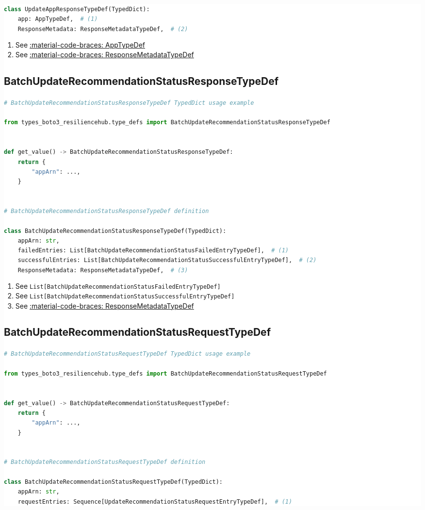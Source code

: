 ```python
class UpdateAppResponseTypeDef(TypedDict):
    app: AppTypeDef,  # (1)
    ResponseMetadata: ResponseMetadataTypeDef,  # (2)
```

1. See [:material-code-braces: AppTypeDef](./type_defs.md#apptypedef)
2. See [:material-code-braces: ResponseMetadataTypeDef](./type_defs.md#responsemetadatatypedef)

## BatchUpdateRecommendationStatusResponseTypeDef

```python
# BatchUpdateRecommendationStatusResponseTypeDef TypedDict usage example

from types_boto3_resiliencehub.type_defs import BatchUpdateRecommendationStatusResponseTypeDef


def get_value() -> BatchUpdateRecommendationStatusResponseTypeDef:
    return {
        "appArn": ...,
    }


# BatchUpdateRecommendationStatusResponseTypeDef definition

class BatchUpdateRecommendationStatusResponseTypeDef(TypedDict):
    appArn: str,
    failedEntries: List[BatchUpdateRecommendationStatusFailedEntryTypeDef],  # (1)
    successfulEntries: List[BatchUpdateRecommendationStatusSuccessfulEntryTypeDef],  # (2)
    ResponseMetadata: ResponseMetadataTypeDef,  # (3)
```

1. See `List[BatchUpdateRecommendationStatusFailedEntryTypeDef]`
2. See `List[BatchUpdateRecommendationStatusSuccessfulEntryTypeDef]`
3. See [:material-code-braces: ResponseMetadataTypeDef](./type_defs.md#responsemetadatatypedef)

## BatchUpdateRecommendationStatusRequestTypeDef

```python
# BatchUpdateRecommendationStatusRequestTypeDef TypedDict usage example

from types_boto3_resiliencehub.type_defs import BatchUpdateRecommendationStatusRequestTypeDef


def get_value() -> BatchUpdateRecommendationStatusRequestTypeDef:
    return {
        "appArn": ...,
    }


# BatchUpdateRecommendationStatusRequestTypeDef definition

class BatchUpdateRecommendationStatusRequestTypeDef(TypedDict):
    appArn: str,
    requestEntries: Sequence[UpdateRecommendationStatusRequestEntryTypeDef],  # (1)
```
